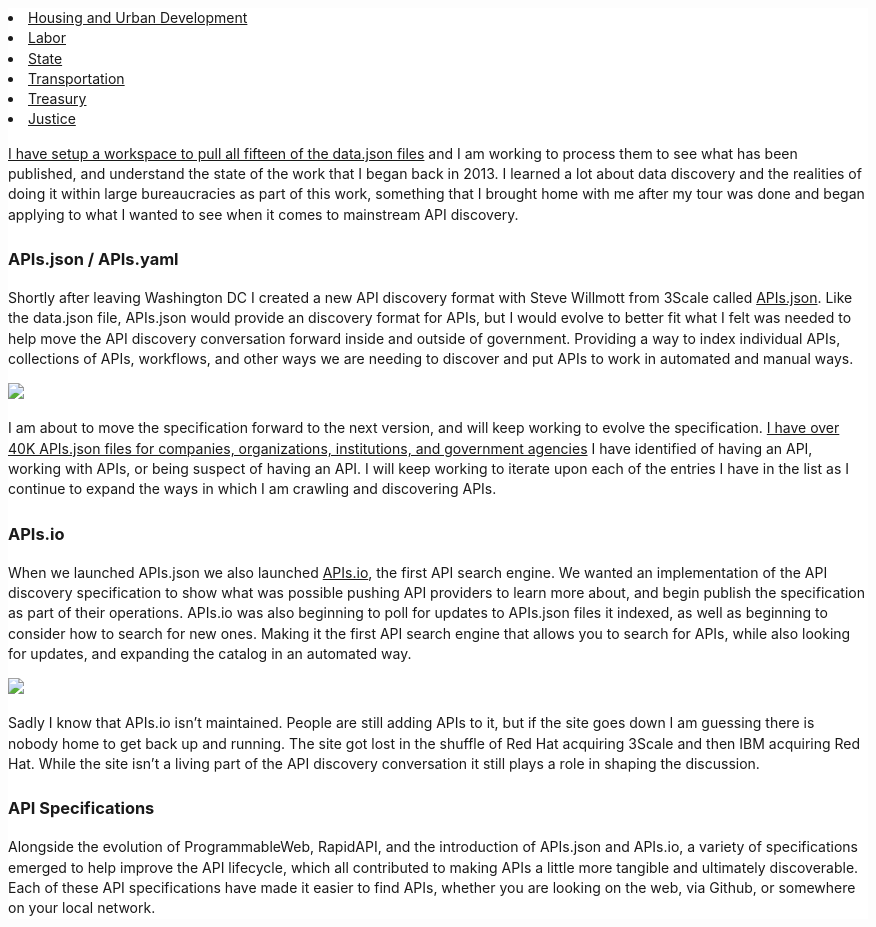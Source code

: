 <li><a href="https://www.hud.gov/data.json">Housing and Urban Development</a></li>
<li><a href="https://www.dol.gov/data.json">Labor</a></li>
<li><a href="https://www.state.gov/data.json">State</a></li>
<li><a href="https://data.transportation.gov/data.json">Transportation</a></li>
<li><a href="https://www.treasury.gov/jsonfiles/data.json">Treasury</a></li>
<li><a href="https://www.justice.gov/data.json">Justice</a></li>
</ul>
<p><a href="https://www.postman.com/api-evangelist/workspace/us-executive-branch-data-json-indexes/overview">I have setup a workspace to pull all fifteen of the data.json files</a> and I am working to process them to see what has been published, and understand the state of the work that I began back in 2013. I learned a lot about data discovery and the realities of doing it within large bureaucracies as part of this work, something that I brought home with me after my tour was done and began applying to what I wanted to see when it comes to mainstream API discovery.</p>

<h3>APIs.json / APIs.yaml</h3>
<p>Shortly after leaving Washington DC I created a new API discovery format with Steve Willmott from 3Scale called <a href="http://apisjson.org/">APIs.json</a>. Like the data.json file, APIs.json would provide an discovery format for APIs, but I would evolve to better fit what I felt was needed to help move the API discovery conversation forward inside and outside of government. Providing a way to index individual APIs, collections of APIs, workflows, and other ways we are needing to discover and put APIs to work in automated and manual ways.</p>

<p><a href="http://apisjson.org/"><img src="https://kinlane-productions2.s3.amazonaws.com/apis-json.png" width="100%"></a></p>

<p>I am about to move the specification forward to the next version, and will keep working to evolve the specification. <a href="https://github.com/api-network/organizations/tree/main/_data">I have over 40K APIs.json files for companies, organizations, institutions, and government agencies</a> I have identified of having an API, working with APIs, or being suspect of having an API. I will keep working to iterate upon each of the entries I have in the list as I continue to expand the ways in which I am crawling and discovering APIs.</p>

<h3>APIs.io</h3>
<p>When we launched APIs.json we also launched <a href="http://apis.io/">APIs.io</a>, the first API search engine. We wanted an implementation of the API discovery specification to show what was possible pushing API providers to learn more about, and begin publish the specification as part of their operations. APIs.io was also beginning to poll for updates to APIs.json files it indexed, as well as beginning to consider how to search for new ones. Making it the first API search engine that allows you to search for APIs, while also looking for updates, and expanding the catalog in an automated way.</p>

<p><a href="http://apis.io/"><img src="https://kinlane-productions2.s3.amazonaws.com/apis-io.png" width="100%"></a></p>

<p>Sadly I know that APIs.io isn’t maintained. People are still adding APIs to it, but if the site goes down I am guessing there is nobody home to get back up and running. The site got lost in the shuffle of Red Hat acquiring 3Scale and then IBM acquiring Red Hat. While the site isn’t a living part of the API discovery conversation it still plays a role in shaping the discussion.</p>

<h3>API Specifications</h3>
<p>Alongside the evolution of ProgrammableWeb, RapidAPI, and the introduction of APIs.json and APIs.io, a variety of specifications emerged to help improve the API lifecycle, which all contributed to making APIs a little more tangible and ultimately discoverable. Each of these API specifications have made it easier to find APIs, whether you are looking on the web, via Github, or somewhere on your local network. </p>

